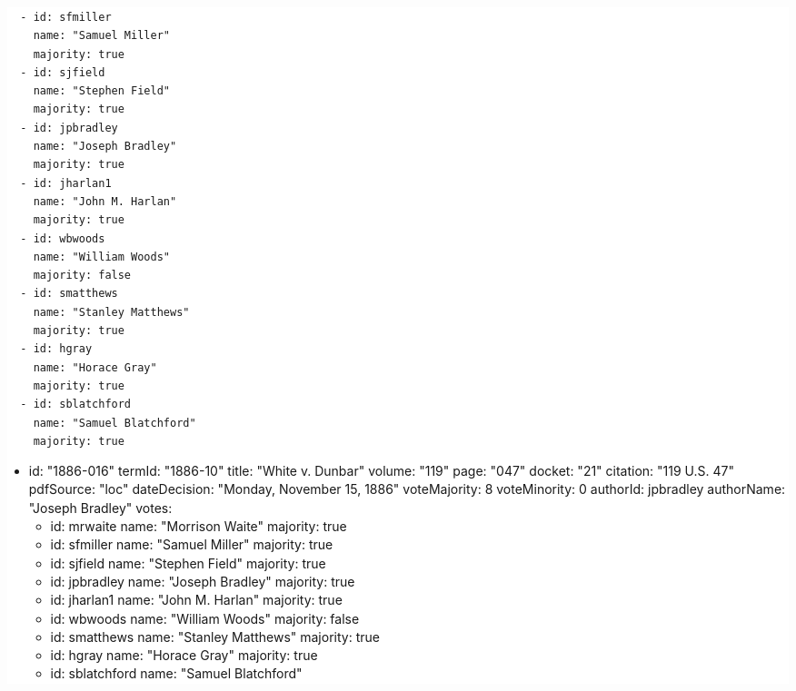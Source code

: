       - id: sfmiller
        name: "Samuel Miller"
        majority: true
      - id: sjfield
        name: "Stephen Field"
        majority: true
      - id: jpbradley
        name: "Joseph Bradley"
        majority: true
      - id: jharlan1
        name: "John M. Harlan"
        majority: true
      - id: wbwoods
        name: "William Woods"
        majority: false
      - id: smatthews
        name: "Stanley Matthews"
        majority: true
      - id: hgray
        name: "Horace Gray"
        majority: true
      - id: sblatchford
        name: "Samuel Blatchford"
        majority: true
  - id: "1886-016"
    termId: "1886-10"
    title: "White v. Dunbar"
    volume: "119"
    page: "047"
    docket: "21"
    citation: "119 U.S. 47"
    pdfSource: "loc"
    dateDecision: "Monday, November 15, 1886"
    voteMajority: 8
    voteMinority: 0
    authorId: jpbradley
    authorName: "Joseph Bradley"
    votes:
      - id: mrwaite
        name: "Morrison Waite"
        majority: true
      - id: sfmiller
        name: "Samuel Miller"
        majority: true
      - id: sjfield
        name: "Stephen Field"
        majority: true
      - id: jpbradley
        name: "Joseph Bradley"
        majority: true
      - id: jharlan1
        name: "John M. Harlan"
        majority: true
      - id: wbwoods
        name: "William Woods"
        majority: false
      - id: smatthews
        name: "Stanley Matthews"
        majority: true
      - id: hgray
        name: "Horace Gray"
        majority: true
      - id: sblatchford
        name: "Samuel Blatchford"